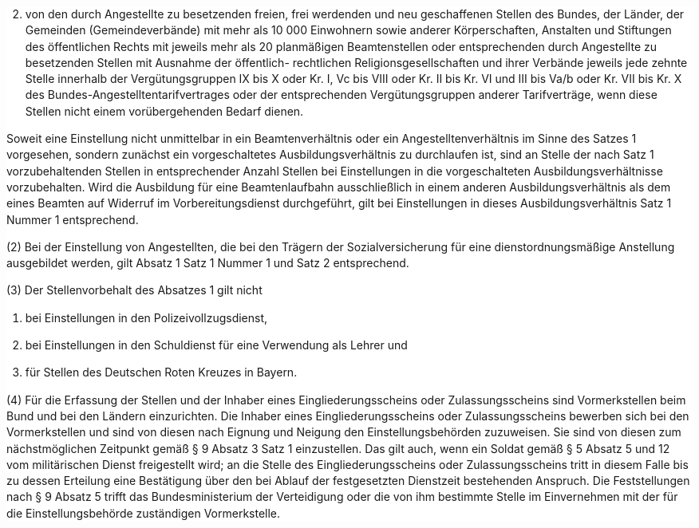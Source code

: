
2.  von den durch Angestellte zu besetzenden freien, frei werdenden und
    neu geschaffenen Stellen des Bundes, der Länder, der Gemeinden
    (Gemeindeverbände) mit mehr als 10 000 Einwohnern sowie anderer
    Körperschaften, Anstalten und Stiftungen des öffentlichen Rechts mit
    jeweils mehr als 20 planmäßigen Beamtenstellen oder entsprechenden
    durch Angestellte zu besetzenden Stellen mit Ausnahme der öffentlich-
    rechtlichen Religionsgesellschaften und ihrer Verbände jeweils jede
    zehnte Stelle innerhalb der Vergütungsgruppen IX bis X oder Kr. I, Vc
    bis VIII oder Kr. II bis Kr. VI und III bis Va/b oder Kr. VII bis Kr.
    X des Bundes-Angestelltentarifvertrages oder der entsprechenden
    Vergütungsgruppen anderer Tarifverträge, wenn diese Stellen nicht
    einem vorübergehenden Bedarf dienen.



Soweit eine Einstellung nicht unmittelbar in ein Beamtenverhältnis
oder ein Angestelltenverhältnis im Sinne des Satzes 1 vorgesehen,
sondern zunächst ein vorgeschaltetes Ausbildungsverhältnis zu
durchlaufen ist, sind an Stelle der nach Satz 1 vorzubehaltenden
Stellen in entsprechender Anzahl Stellen bei Einstellungen in die
vorgeschalteten Ausbildungsverhältnisse vorzubehalten. Wird die
Ausbildung für eine Beamtenlaufbahn ausschließlich in einem anderen
Ausbildungsverhältnis als dem eines Beamten auf Widerruf im
Vorbereitungsdienst durchgeführt, gilt bei Einstellungen in dieses
Ausbildungsverhältnis Satz 1 Nummer 1 entsprechend.

(2) Bei der Einstellung von Angestellten, die bei den Trägern der
Sozialversicherung für eine dienstordnungsmäßige Anstellung
ausgebildet werden, gilt Absatz 1 Satz 1 Nummer 1 und Satz 2
entsprechend.

(3) Der Stellenvorbehalt des Absatzes 1 gilt nicht

1.  bei Einstellungen in den Polizeivollzugsdienst,


2.  bei Einstellungen in den Schuldienst für eine Verwendung als Lehrer
    und


3.  für Stellen des Deutschen Roten Kreuzes in Bayern.




(4) Für die Erfassung der Stellen und der Inhaber eines
Eingliederungsscheins oder Zulassungsscheins sind Vormerkstellen beim
Bund und bei den Ländern einzurichten. Die Inhaber eines
Eingliederungsscheins oder Zulassungsscheins bewerben sich bei den
Vormerkstellen und sind von diesen nach Eignung und Neigung den
Einstellungsbehörden zuzuweisen. Sie sind von diesen zum
nächstmöglichen Zeitpunkt gemäß § 9 Absatz 3 Satz 1 einzustellen. Das
gilt auch, wenn ein Soldat gemäß § 5 Absatz 5 und 12 vom militärischen
Dienst freigestellt wird; an die Stelle des Eingliederungsscheins oder
Zulassungsscheins tritt in diesem Falle bis zu dessen Erteilung eine
Bestätigung über den bei Ablauf der festgesetzten Dienstzeit
bestehenden Anspruch. Die Feststellungen nach § 9 Absatz 5 trifft das
Bundesministerium der Verteidigung oder die von ihm bestimmte Stelle
im Einvernehmen mit der für die Einstellungsbehörde zuständigen
Vormerkstelle.
